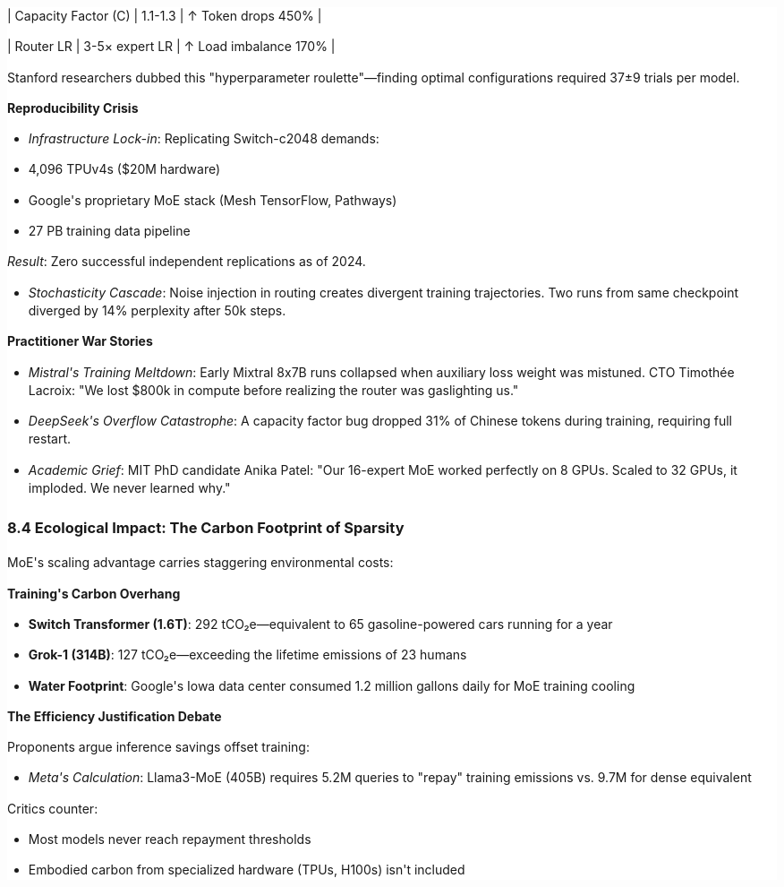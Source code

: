 | Capacity Factor (C) | 1.1-1.3             | ↑ Token drops 450%          |  

| Router LR           | 3-5× expert LR      | ↑ Load imbalance 170%       |  

Stanford researchers dubbed this "hyperparameter roulette"—finding optimal configurations required 37±9 trials per model.

**Reproducibility Crisis**  

- *Infrastructure Lock-in*: Replicating Switch-c2048 demands:  

- 4,096 TPUv4s ($20M hardware)  

- Google's proprietary MoE stack (Mesh TensorFlow, Pathways)  

- 27 PB training data pipeline  

*Result*: Zero successful independent replications as of 2024.  

- *Stochasticity Cascade*: Noise injection in routing creates divergent training trajectories. Two runs from same checkpoint diverged by 14% perplexity after 50k steps.

**Practitioner War Stories**  

- *Mistral's Training Meltdown*: Early Mixtral 8x7B runs collapsed when auxiliary loss weight was mistuned. CTO Timothée Lacroix: "We lost $800k in compute before realizing the router was gaslighting us."  

- *DeepSeek's Overflow Catastrophe*: A capacity factor bug dropped 31% of Chinese tokens during training, requiring full restart.  

- *Academic Grief*: MIT PhD candidate Anika Patel: "Our 16-expert MoE worked perfectly on 8 GPUs. Scaled to 32 GPUs, it imploded. We never learned why."

### 8.4 Ecological Impact: The Carbon Footprint of Sparsity

MoE's scaling advantage carries staggering environmental costs:

**Training's Carbon Overhang**  

- **Switch Transformer (1.6T)**: 292 tCO₂e—equivalent to 65 gasoline-powered cars running for a year  

- **Grok-1 (314B)**: 127 tCO₂e—exceeding the lifetime emissions of 23 humans  

- **Water Footprint**: Google's Iowa data center consumed 1.2 million gallons daily for MoE training cooling  

**The Efficiency Justification Debate**  

Proponents argue inference savings offset training:  

- *Meta's Calculation*: Llama3-MoE (405B) requires 5.2M queries to "repay" training emissions vs. 9.7M for dense equivalent  

Critics counter:  

- Most models never reach repayment thresholds  

- Embodied carbon from specialized hardware (TPUs, H100s) isn't included  
